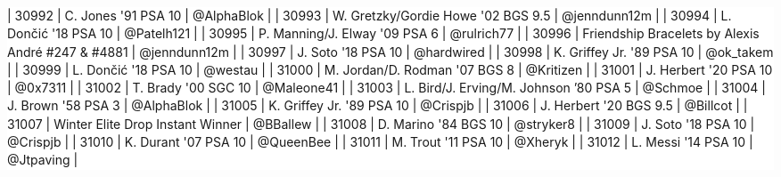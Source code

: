 | 30992 |  C. Jones &#039;91 PSA 10 | \@AlphaBlok |
| 30993 |  W. Gretzky/Gordie Howe &#039;02 BGS 9.5 | \@jenndunn12m |
| 30994 |  L. Dončić &#039;18 PSA 10 | \@Patelh121 |
| 30995 |  P. Manning/J. Elway &#039;09 PSA 6 | \@rulrich77 |
| 30996 |  Friendship Bracelets by Alexis André #247 &amp; #4881 | \@jenndunn12m |
| 30997 |  J. Soto &#039;18 PSA 10 | \@hardwired |
| 30998 |  K. Griffey Jr. &#039;89 PSA 10 | \@ok_takem |
| 30999 |  L. Dončić &#039;18 PSA 10 | \@westau |
| 31000 |  M. Jordan/D. Rodman &#039;07 BGS 8 | \@Kritizen |
| 31001 |  J. Herbert &#039;20 PSA 10 | \@0x7311 |
| 31002 |  T. Brady &#039;00 SGC 10 | \@Maleone41 |
| 31003 |  L. Bird/J. Erving/M. Johnson ’80 PSA 5 | \@Schmoe |
| 31004 |  J. Brown &#039;58 PSA 3 | \@AlphaBlok |
| 31005 |  K. Griffey Jr. &#039;89 PSA 10 | \@Crispjb |
| 31006 |  J. Herbert &#039;20 BGS 9.5 | \@Billcot |
| 31007 |  Winter Elite Drop Instant Winner | \@BBallew |
| 31008 |  D. Marino &#039;84 BGS 10 | \@stryker8 |
| 31009 |  J. Soto &#039;18 PSA 10 | \@Crispjb |
| 31010 |  K. Durant &#039;07 PSA 10 | \@QueenBee |
| 31011 |  M. Trout &#039;11 PSA 10 | \@Xheryk |
| 31012 |  L. Messi &#039;14 PSA 10 | \@Jtpaving |
